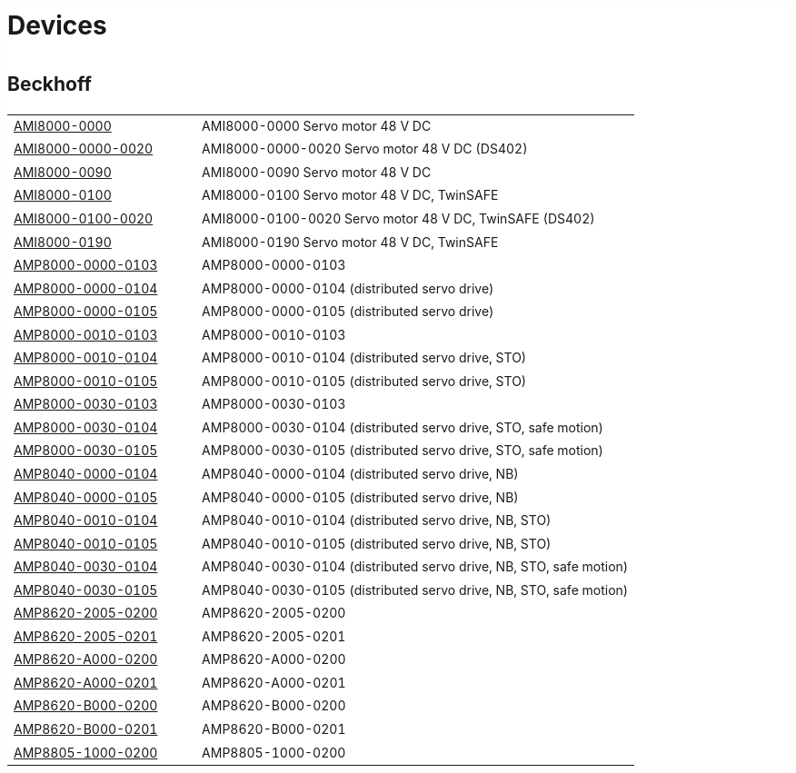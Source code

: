 # Devices

## Beckhoff
<table>
<tr><td width="30%"><a href="AMI8000-0000">AMI8000-0000</a></td><td>AMI8000-0000 Servo motor 48 V DC</td></tr>
<tr><td width="30%"><a href="AMI8000-0000-0020">AMI8000-0000-0020</a></td><td>AMI8000-0000-0020 Servo motor 48 V DC (DS402)</td></tr>
<tr><td width="30%"><a href="AMI8000-0090">AMI8000-0090</a></td><td>AMI8000-0090 Servo motor 48 V DC</td></tr>
<tr><td width="30%"><a href="AMI8000-0100">AMI8000-0100</a></td><td>AMI8000-0100 Servo motor 48 V DC, TwinSAFE</td></tr>
<tr><td width="30%"><a href="AMI8000-0100-0020">AMI8000-0100-0020</a></td><td>AMI8000-0100-0020 Servo motor 48 V DC, TwinSAFE (DS402)</td></tr>
<tr><td width="30%"><a href="AMI8000-0190">AMI8000-0190</a></td><td>AMI8000-0190 Servo motor 48 V DC, TwinSAFE</td></tr>
<tr><td width="30%"><a href="AMP8000-0000-0103">AMP8000-0000-0103</a></td><td>AMP8000-0000-0103</td></tr>
<tr><td width="30%"><a href="AMP8000-0000-0104">AMP8000-0000-0104</a></td><td>AMP8000-0000-0104 (distributed servo drive)</td></tr>
<tr><td width="30%"><a href="AMP8000-0000-0105">AMP8000-0000-0105</a></td><td>AMP8000-0000-0105 (distributed servo drive)</td></tr>
<tr><td width="30%"><a href="AMP8000-0010-0103">AMP8000-0010-0103</a></td><td>AMP8000-0010-0103</td></tr>
<tr><td width="30%"><a href="AMP8000-0010-0104">AMP8000-0010-0104</a></td><td>AMP8000-0010-0104 (distributed servo drive, STO)</td></tr>
<tr><td width="30%"><a href="AMP8000-0010-0105">AMP8000-0010-0105</a></td><td>AMP8000-0010-0105 (distributed servo drive, STO)</td></tr>
<tr><td width="30%"><a href="AMP8000-0030-0103">AMP8000-0030-0103</a></td><td>AMP8000-0030-0103</td></tr>
<tr><td width="30%"><a href="AMP8000-0030-0104">AMP8000-0030-0104</a></td><td>AMP8000-0030-0104 (distributed servo drive, STO, safe motion)</td></tr>
<tr><td width="30%"><a href="AMP8000-0030-0105">AMP8000-0030-0105</a></td><td>AMP8000-0030-0105 (distributed servo drive, STO, safe motion)</td></tr>
<tr><td width="30%"><a href="AMP8040-0000-0104">AMP8040-0000-0104</a></td><td>AMP8040-0000-0104 (distributed servo drive, NB)</td></tr>
<tr><td width="30%"><a href="AMP8040-0000-0105">AMP8040-0000-0105</a></td><td>AMP8040-0000-0105 (distributed servo drive, NB)</td></tr>
<tr><td width="30%"><a href="AMP8040-0010-0104">AMP8040-0010-0104</a></td><td>AMP8040-0010-0104 (distributed servo drive, NB, STO)</td></tr>
<tr><td width="30%"><a href="AMP8040-0010-0105">AMP8040-0010-0105</a></td><td>AMP8040-0010-0105 (distributed servo drive, NB, STO)</td></tr>
<tr><td width="30%"><a href="AMP8040-0030-0104">AMP8040-0030-0104</a></td><td>AMP8040-0030-0104 (distributed servo drive, NB, STO, safe motion)</td></tr>
<tr><td width="30%"><a href="AMP8040-0030-0105">AMP8040-0030-0105</a></td><td>AMP8040-0030-0105 (distributed servo drive, NB, STO, safe motion)</td></tr>
<tr><td width="30%"><a href="AMP8620-2005-0200">AMP8620-2005-0200</a></td><td>AMP8620-2005-0200</td></tr>
<tr><td width="30%"><a href="AMP8620-2005-0201">AMP8620-2005-0201</a></td><td>AMP8620-2005-0201</td></tr>
<tr><td width="30%"><a href="AMP8620-A000-0200">AMP8620-A000-0200</a></td><td>AMP8620-A000-0200</td></tr>
<tr><td width="30%"><a href="AMP8620-A000-0201">AMP8620-A000-0201</a></td><td>AMP8620-A000-0201</td></tr>
<tr><td width="30%"><a href="AMP8620-B000-0200">AMP8620-B000-0200</a></td><td>AMP8620-B000-0200</td></tr>
<tr><td width="30%"><a href="AMP8620-B000-0201">AMP8620-B000-0201</a></td><td>AMP8620-B000-0201</td></tr>
<tr><td width="30%"><a href="AMP8805-1000-0200">AMP8805-1000-0200</a></td><td>AMP8805-1000-0200</td></tr>